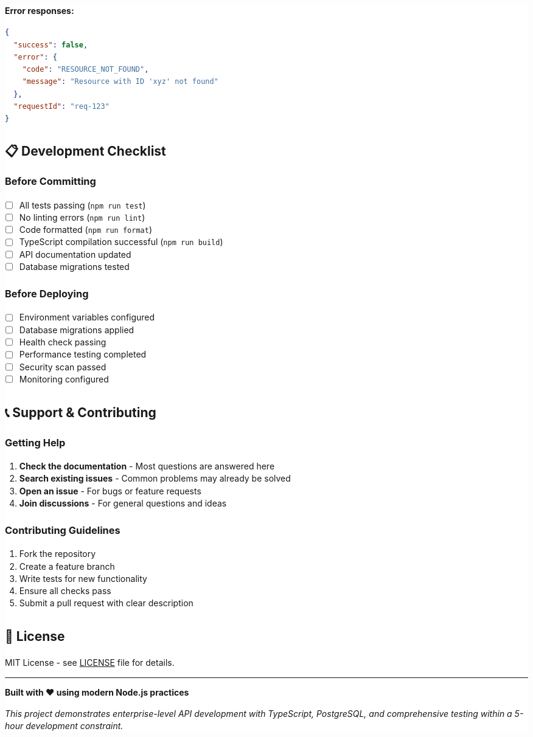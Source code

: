 **Error responses:**
```json
{
  "success": false,
  "error": {
    "code": "RESOURCE_NOT_FOUND",
    "message": "Resource with ID 'xyz' not found"
  },
  "requestId": "req-123"
}
```

## 📋 Development Checklist

### Before Committing

- [ ] All tests passing (`npm run test`)
- [ ] No linting errors (`npm run lint`)
- [ ] Code formatted (`npm run format`)
- [ ] TypeScript compilation successful (`npm run build`)
- [ ] API documentation updated
- [ ] Database migrations tested

### Before Deploying

- [ ] Environment variables configured
- [ ] Database migrations applied
- [ ] Health check passing
- [ ] Performance testing completed
- [ ] Security scan passed
- [ ] Monitoring configured

## 📞 Support & Contributing

### Getting Help

1. **Check the documentation** - Most questions are answered here
2. **Search existing issues** - Common problems may already be solved
3. **Open an issue** - For bugs or feature requests
4. **Join discussions** - For general questions and ideas

### Contributing Guidelines

1. Fork the repository
2. Create a feature branch
3. Write tests for new functionality
4. Ensure all checks pass
5. Submit a pull request with clear description

## 📄 License

MIT License - see [LICENSE](LICENSE) file for details.

---

**Built with ❤️ using modern Node.js practices**

*This project demonstrates enterprise-level API development with TypeScript, PostgreSQL, and comprehensive testing within a 5-hour development constraint.*